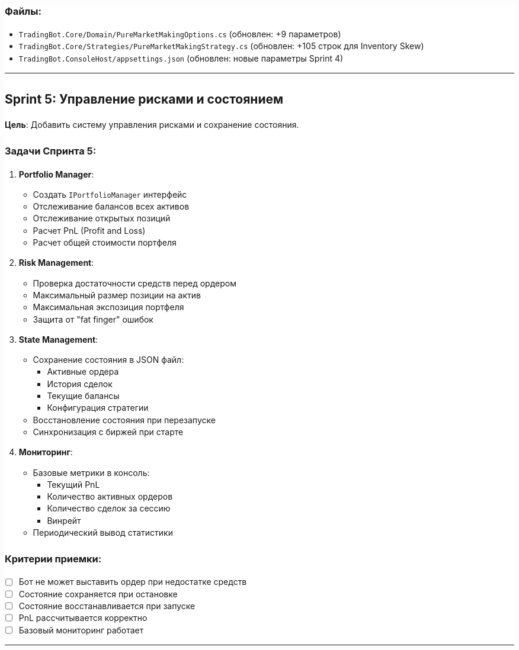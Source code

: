 ### Файлы:
- `TradingBot.Core/Domain/PureMarketMakingOptions.cs` (обновлен: +9 параметров)
- `TradingBot.Core/Strategies/PureMarketMakingStrategy.cs` (обновлен: +105 строк для Inventory Skew)
- `TradingBot.ConsoleHost/appsettings.json` (обновлен: новые параметры Sprint 4)

---

## Sprint 5: Управление рисками и состоянием

**Цель**: Добавить систему управления рисками и сохранение состояния.

### Задачи Спринта 5:

1. **Portfolio Manager**:
   - Создать `IPortfolioManager` интерфейс
   - Отслеживание балансов всех активов
   - Отслеживание открытых позиций
   - Расчет PnL (Profit and Loss)
   - Расчет общей стоимости портфеля

2. **Risk Management**:
   - Проверка достаточности средств перед ордером
   - Максимальный размер позиции на актив
   - Максимальная экспозиция портфеля
   - Защита от "fat finger" ошибок

3. **State Management**:
   - Сохранение состояния в JSON файл:
     - Активные ордера
     - История сделок
     - Текущие балансы
     - Конфигурация стратегии
   - Восстановление состояния при перезапуске
   - Синхронизация с биржей при старте

4. **Мониторинг**:
   - Базовые метрики в консоль:
     - Текущий PnL
     - Количество активных ордеров
     - Количество сделок за сессию
     - Винрейт
   - Периодический вывод статистики

### Критерии приемки:
- [ ] Бот не может выставить ордер при недостатке средств
- [ ] Состояние сохраняется при остановке
- [ ] Состояние восстанавливается при запуске
- [ ] PnL рассчитывается корректно
- [ ] Базовый мониторинг работает

---
